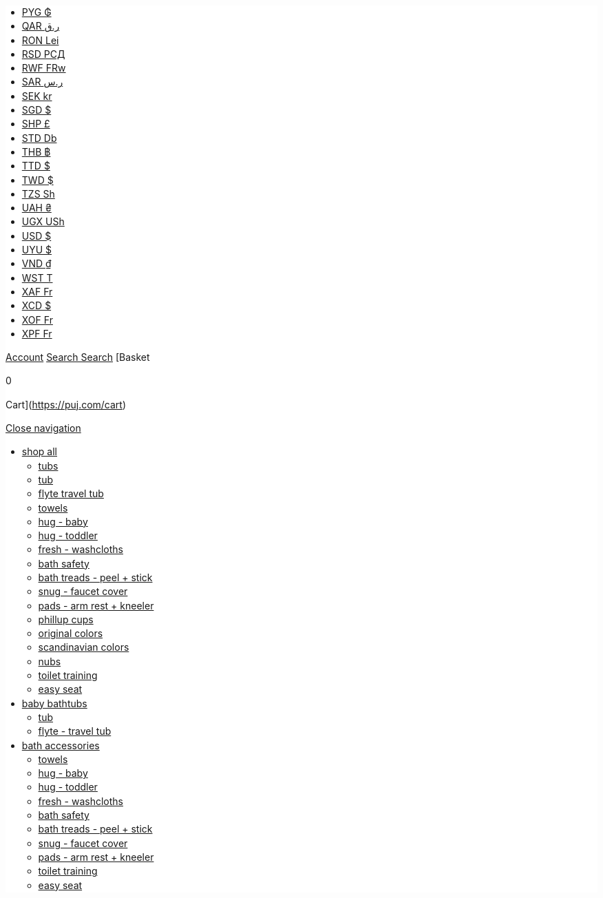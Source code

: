 * [PYG ₲](#)
* [QAR ر.ق](#)
* [RON Lei](#)
* [RSD РСД](#)
* [RWF FRw](#)
* [SAR ر.س](#)
* [SEK kr](#)
* [SGD $](#)
* [SHP £](#)
* [STD Db](#)
* [THB ฿](#)
* [TTD $](#)
* [TWD $](#)
* [TZS Sh](#)
* [UAH ₴](#)
* [UGX USh](#)
* [USD $](#)
* [UYU $](#)
* [VND ₫](#)
* [WST T](#)
* [XAF Fr](#)
* [XCD $](#)
* [XOF Fr](#)
* [XPF Fr](#)

[Account](https://puj.com/account) [Search Search](https://puj.com/search) [Basket

0

Cart](https://puj.com/cart)

[Close navigation](#)

* [shop all](https://puj.com/collections/shop-all)
    * [tubs](https://puj.com/collections/baby-tubs)
    * [tub](https://puj.com/products/puj-baby-bathtub)
    * [flyte travel tub](https://puj.com/products/puj-flyte-travel-baby-bathtub)
    * [towels](https://puj.com/collections/towels-1)
    * [hug - baby](https://puj.com/products/puj-hug-baby-hooded-towel)
    * [hug - toddler](https://puj.com/products/puj-big-hug-toddler-hooded-towel)
    * [fresh - washcloths](https://puj.com/products/puj-fresh-washcloths)
    * [bath safety](https://puj.com/collections/safety)
    * [bath treads - peel + stick](https://puj.com/products/puj-bath-treads)
    * [snug - faucet cover](https://puj.com/products/puj-snug-elephant-spout-faucet-cover)
    * [pads - arm rest + kneeler](https://puj.com/collections/puj-pads)
    * [phillup cups](https://puj.com/collections/cups)
    * [original colors](https://puj.com/products/puj-phillup-kid-cups)
    * [scandinavian colors](https://puj.com/products/copy-of-puj-phillup-hangable-kids-cups-scandinavian-colors-4-pack)
    * [nubs](https://puj.com/collections/nubs)
    * [toilet training](https://puj.com/collections/toilet-training)
    * [easy seat](https://puj.com/products/puj-easy-seat-toilet-potty-trainer)
* [baby bathtubs](https://puj.com/collections/baby-tubs)
    * [tub](https://puj.com/products/puj-baby-bathtub)
    * [flyte - travel tub](https://puj.com/products/puj-flyte-travel-baby-bathtub)
* [bath accessories](https://puj.com/collections/accessories)
    * [towels](https://puj.com/collections/towels-1)
    * [hug - baby](https://puj.com/products/puj-hug-baby-hooded-towel)
    * [hug - toddler](https://puj.com/products/puj-big-hug-toddler-hooded-towel)
    * [fresh - washcloths](https://puj.com/products/puj-fresh-washcloths)
    * [bath safety](https://puj.com/collections/safety)
    * [bath treads - peel + stick](https://puj.com/products/puj-bath-treads)
    * [snug - faucet cover](https://puj.com/products/puj-snug-elephant-spout-faucet-cover)
    * [pads - arm rest + kneeler](https://puj.com/collections/puj-pads)
    * [toilet training](https://puj.com/collections/toilet-training)
    * [easy seat](https://puj.com/products/puj-easy-seat-toilet-potty-trainer)